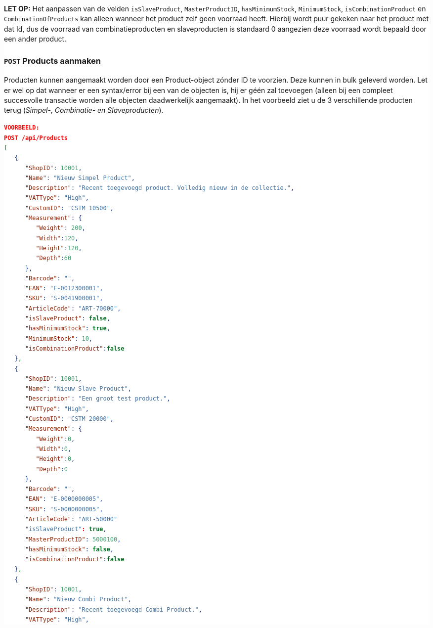**LET OP:** Het aanpassen van de velden `isSlaveProduct`, `MasterProductID`, `hasMinimumStock`, `MinimumStock`, `isCombinationProduct` en `CombinationOfProducts` kan alleen wanneer het product zelf geen voorraad heeft. Hierbij wordt puur gekeken naar het product met dat Id, dus de voorraad van combinatieproducten en slaveproducten is standaard 0 aangezien deze voorraad wordt bepaald door een ander product.


### `POST` Products aanmaken
Producten kunnen aangemaakt worden door een Product-object zónder ID te voorzien. Deze kunnen in bulk geleverd worden. Let er wel op dat wanneer er een syntax/error bij een van de objecten is, hij er géén zal toevoegen (alleen bij een compleet succesvolle transactie worden alle objecten daadwerkelijk aangemaakt). In het voorbeeld ziet u de 3 verschillende producten terug (*Simpel-, Combinatie- en Slaveproducten*).
```JSON
VOORBEELD:
POST /api/Products
[
   {
      "ShopID": 10001,
      "Name": "Nieuw Simpel Product",
      "Description": "Recent toegevoegd product. Volledig nieuw in de collectie.",
      "VATType": "High",
      "CustomID": "CSTM 10500",
      "Measurement": {
         "Weight": 200,
         "Width":120,
         "Height":120,
         "Depth":60
      },
      "Barcode": "",
      "EAN": "E-0012300001",
      "SKU": "S-0041900001",
      "ArticleCode": "ART-70000",
      "isSlaveProduct": false,
      "hasMinimumStock": true,
      "MinimumStock": 10,
      "isCombinationProduct":false
   },
   {
      "ShopID": 10001,
      "Name": "Nieuw Slave Product",
      "Description": "Een groot test product.",
      "VATType": "High",
      "CustomID": "CSTM 20000",
      "Measurement": {
         "Weight":0,
         "Width":0,
         "Height":0,
         "Depth":0
      },
      "Barcode": "",
      "EAN": "E-0000000005",
      "SKU": "S-0000000005",
      "ArticleCode": "ART-50000"
      "isSlaveProduct": true,
      "MasterProductID": 5000100,
      "hasMinimumStock": false,
      "isCombinationProduct":false
   },
   {
      "ShopID": 10001,
      "Name": "Nieuw Combi Product",
      "Description": "Recent toegevoegd Combi Product.",
      "VATType": "High",
```